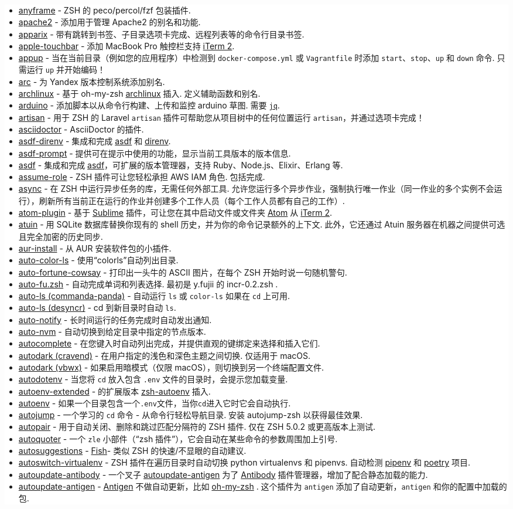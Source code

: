 - [anyframe](https://github.com/mollifier/anyframe) - ZSH 的 peco/percol/fzf 包装插件.
- [apache2](https://github.com/voronkovich/apache2.plugin.zsh) - 添加用于管理 Apache2 的别名和功能.
- [apparix](https://github.com/micans/apparix) - 带有跳转到书签、子目录选项卡完成、远程列表等的命令行目录书签.
- [apple-touchbar](https://github.com/zsh-users/zsh-apple-touchbar) - 添加 MacBook Pro 触控栏支持 [iTerm 2](https://iterm2.com).
- [appup](https://github.com/Cloudstek/zsh-plugin-appup)  - 当在当前目录（例如您的应用程序）中检测到 `docker-compose.yml` 或 `Vagrantfile` 时添加 `start`、`stop`、`up` 和 `down` 命令. 只需运行 `up` 并开始编码！
- [arc](https://github.com/anton-rudeshko/zsh-arc) - 为 Yandex 版本控制系统添加别名.
- [archlinux](https://github.com/Junker/zsh-archlinux) - 基于 oh-my-zsh [archlinux](https://github.com/ohmyzsh/ohmyzsh/blob/master/plugins/archlinux) 插入. 定义辅助函数和别名.
- [arduino](https://github.com/raghur/zsh-arduino)  - 添加脚本以从命令行构建、上传和监控 arduino 草图. 需要 [`jq`](https://stedolan.github.io/jq/).
- [artisan](https://github.com/jessarcher/zsh-artisan) - 用于 ZSH 的 Laravel `artisan` 插件可帮助您从项目树中的任何位置运行 `artisan`，并通过选项卡完成！
- [asciidoctor](https://github.com/sparsick/asciidoctor-zsh) - AsciiDoctor 的插件.
- [asdf-direnv](https://github.com/redxtech/zsh-asdf-direnv) - 集成和完成 [asdf](https://github.com/asdf-vm/asdf) 和 [direnv](https://github.com/asdf-community/asdf-direnv).
- [asdf-prompt](https://github.com/CurryEleison/zsh-asdf-prompt) - 提供可在提示中使用的功能，显示当前工具版本的版本信息.
- [asdf](https://github.com/kiurchv/asdf.plugin.zsh) - 集成和完成 [asdf](https://github.com/asdf-vm/asdf)，可扩展的版本管理器，支持 Ruby、Node.js、Elixir、Erlang 等.
- [assume-role](https://github.com/weizard/assume-role)  - ZSH 插件可让您轻松承担 AWS IAM 角色. 包括完成.
- [async](https://github.com/mafredri/zsh-async)  - 在 ZSH 中运行异步任务的库，无需任何外部工具. 允许您运行多个异步作业，强制执行唯一作业（同一作业的多个实例不会运行），刷新所有当前正在运行的作业并创建多个工作人员（每个工作人员都有自己的工作）.
- [atom-plugin](https://github.com/CorradoRossi/oh-my-zsh-atom-plugin) - 基于 [Sublime](https://github.com/valentinocossar/sublime) 插件，可让您在其中启动文件或文件夹 [Atom](https://atom.io) 从 [iTerm 2](https://iterm2.com).
- [atuin](https://github.com/ellie/atuin)  - 用 SQLite 数据库替换你现有的 shell 历史，并为你的命令记录额外的上下文. 此外，它还通过 Atuin 服务器在机器之间提供可选且完全加密的历史同步.
- [aur-install](https://github.com/redxtech/zsh-aur-install) - 从 AUR 安装软件包的小插件.
- [auto-color-ls](https://github.com/gretzky/auto-color-ls) - 使用“colorls”自动列出目录.
- [auto-fortune-cowsay](https://github.com/babasbot/auto-fortune-cowsay-zsh) - 打印出一头牛的 ASCII 图片，在每个 ZSH 开始时说一句随机警句.
- [auto-fu.zsh](https://github.com/hchbaw/auto-fu.zsh)  - 自动完成单词和列表选择. 最初是 y.fujii 的 incr-0.2.zsh<y-fujii at mimosa-pudica.net>  .
- [auto-ls (commanda-panda)](https://github.com/commanda-panda/zsh-auto-ls) - 自动运行 `ls` 或 `color-ls` 如果在 `cd` 上可用.
- [auto-ls (desyncr)](https://github.com/desyncr/auto-ls) - cd 到新目录时自动 `ls`.
- [auto-notify](https://github.com/MichaelAquilina/zsh-auto-notify) - 长时间运行的任务完成时自动发出通知.
- [auto-nvm](https://github.com/manlao/zsh-auto-nvm) - 自动切换到给定目录中指定的节点版本.
- [autocomplete](https://github.com/marlonrichert/zsh-autocomplete) - 在您键入时自动列出完成，并提供直观的键绑定来选择和插入它们.
- [autodark (cravend)](https://github.com/cravend/autodark)  - 在用户指定的浅色和深色主题之间切换. 仅适用于 macOS.
- [autodark (vbwx)](https://github.com/vbwx/zsh-autodark) - 如果启用暗模式（仅限 macOS），则切换到另一个终端配置文件.
- [autodotenv](https://github.com/nocttuam/autodotenv) - 当您将 `cd` 放入包含 `.env` 文件的目录时，会提示您加载变量.
- [autoenv-extended](https://github.com/zpm-zsh/autoenv) - 的扩展版本 [zsh-autoenv](https://github.com/Tarrasch/zsh-autoenv) 插入.
- [autoenv](https://github.com/Tarrasch/zsh-autoenv) - 如果一个目录包含一个`.env`文件，当你`cd`进入它时它会自动执行.
- [autojump](https://github.com/wting/autojump)  - 一个学习的 `cd` 命令 - 从命令行轻松导航目录. 安装 autojump-zsh 以获得最佳效果.
- [autopair](https://github.com/hlissner/zsh-autopair)  - 用于自动关闭、删除和跳过匹配分隔符的 ZSH 插件. 仅在 ZSH 5.0.2 或更高版本上测试.
- [autoquoter](https://github.com/ianthehenry/zsh-autoquoter) - 一个 `zle` 小部件（“zsh 插件”），它会自动在某些命令的参数周围加上引号.
- [autosuggestions](https://github.com/zsh-users/zsh-autosuggestions) - [Fish](https://fishshell.com/)- 类似 ZSH 的快速/不显眼的自动建议.
- [autoswitch-virtualenv](https://github.com/MichaelAquilina/zsh-autoswitch-virtualenv)  - ZSH 插件在遍历目录时自动切换 python virtualenvs 和 pipenvs. 自动检测 [pipenv](https://pypi.org/project/pipenv/) 和 [poetry](https://python-poetry.org/) 项目.
- [autoupdate-antibody](https://github.com/spikespaz/autoupdate-antibody-zsh) - 一个叉子 [autoupdate-antigen](https://github.com/unixorn/autoupdate-antigen.zshplugin) 为了 [Antibody](https://getantibody.github.io) 插件管理器，增加了配合静态加载的能力.
- [autoupdate-antigen](https://github.com/unixorn/autoupdate-antigen.zshplugin) - [Antigen](https://github.com/zsh-users/antigen) 不做自动更新，比如 [oh-my-zsh](https://ohmyz.sh/) . 这个插件为 `antigen` 添加了自动更新，`antigen` 和你的配置中加载的包.